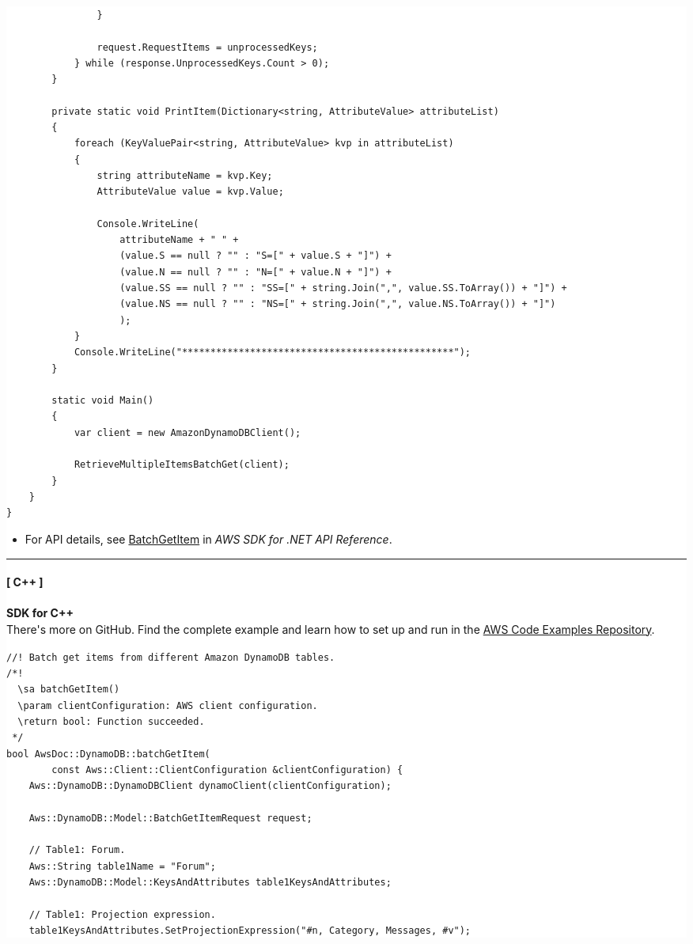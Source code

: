 ```
                }

                request.RequestItems = unprocessedKeys;
            } while (response.UnprocessedKeys.Count > 0);
        }

        private static void PrintItem(Dictionary<string, AttributeValue> attributeList)
        {
            foreach (KeyValuePair<string, AttributeValue> kvp in attributeList)
            {
                string attributeName = kvp.Key;
                AttributeValue value = kvp.Value;

                Console.WriteLine(
                    attributeName + " " +
                    (value.S == null ? "" : "S=[" + value.S + "]") +
                    (value.N == null ? "" : "N=[" + value.N + "]") +
                    (value.SS == null ? "" : "SS=[" + string.Join(",", value.SS.ToArray()) + "]") +
                    (value.NS == null ? "" : "NS=[" + string.Join(",", value.NS.ToArray()) + "]")
                    );
            }
            Console.WriteLine("************************************************");
        }

        static void Main()
        {
            var client = new AmazonDynamoDBClient();

            RetrieveMultipleItemsBatchGet(client);
        }
    }
}
```
+  For API details, see [BatchGetItem](https://docs.aws.amazon.com/goto/DotNetSDKV3/dynamodb-2012-08-10/BatchGetItem) in *AWS SDK for \.NET API Reference*\. 

------
#### [ C\+\+ ]

**SDK for C\+\+**  
 There's more on GitHub\. Find the complete example and learn how to set up and run in the [AWS Code Examples Repository](https://github.com/awsdocs/aws-doc-sdk-examples/tree/main/cpp/example_code/dynamodb#code-examples)\. 
  

```
//! Batch get items from different Amazon DynamoDB tables.
/*!
  \sa batchGetItem()
  \param clientConfiguration: AWS client configuration.
  \return bool: Function succeeded.
 */
bool AwsDoc::DynamoDB::batchGetItem(
        const Aws::Client::ClientConfiguration &clientConfiguration) {
    Aws::DynamoDB::DynamoDBClient dynamoClient(clientConfiguration);

    Aws::DynamoDB::Model::BatchGetItemRequest request;

    // Table1: Forum.
    Aws::String table1Name = "Forum";
    Aws::DynamoDB::Model::KeysAndAttributes table1KeysAndAttributes;

    // Table1: Projection expression.
    table1KeysAndAttributes.SetProjectionExpression("#n, Category, Messages, #v");
```